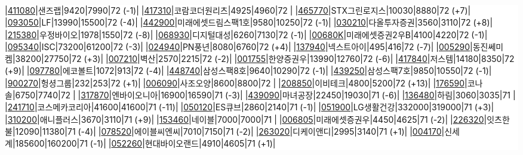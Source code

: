|[411080](https://finance.daum.net/quotes/A411080)|샌즈랩|9420|7990|72 (-1)|
|[417310](https://finance.daum.net/quotes/A417310)|코람코더원리츠|4925|4960|72 |
|[465770](https://finance.daum.net/quotes/A465770)|STX그린로지스|10030|8880|72 (+7)|
|[093050](https://finance.daum.net/quotes/A093050)|LF|13990|15500|72 (-4)|
|[442900](https://finance.daum.net/quotes/A442900)|미래에셋드림스팩1호|9580|10250|72 (-1)|
|[030210](https://finance.daum.net/quotes/A030210)|다올투자증권|3560|3110|72 (+8)|
|[215380](https://finance.daum.net/quotes/A215380)|우정바이오|1978|1550|72 (-8)|
|[068930](https://finance.daum.net/quotes/A068930)|디지털대성|6260|7130|72 (-1)|
|[00680K](https://finance.daum.net/quotes/A00680K)|미래에셋증권2우B|4100|4220|72 (-1)|
|[095340](https://finance.daum.net/quotes/A095340)|ISC|73200|61200|72 (-3)|
|[024940](https://finance.daum.net/quotes/A024940)|PN풍년|8080|6760|72 (+4)|
|[137940](https://finance.daum.net/quotes/A137940)|넥스트아이|495|416|72 (-7)|
|[005290](https://finance.daum.net/quotes/A005290)|동진쎄미켐|38200|27750|72 (+3)|
|[007210](https://finance.daum.net/quotes/A007210)|벽산|2570|2215|72 (-2)|
|[001755](https://finance.daum.net/quotes/A001755)|한양증권우|13990|12760|72 (-6)|
|[417840](https://finance.daum.net/quotes/A417840)|저스템|14180|8350|72 (+9)|
|[097780](https://finance.daum.net/quotes/A097780)|에코볼트|1072|913|72 (-4)|
|[448740](https://finance.daum.net/quotes/A448740)|삼성스팩8호|9640|10290|72 (-1)|
|[439250](https://finance.daum.net/quotes/A439250)|삼성스팩7호|9850|10550|72 (-1)|
|[900270](https://finance.daum.net/quotes/A900270)|헝셩그룹|232|253|72 (+1)|
|[006090](https://finance.daum.net/quotes/A006090)|사조오양|8600|8800|72 |
|[208850](https://finance.daum.net/quotes/A208850)|이비테크|4800|5200|72 (+13)|
|[176590](https://finance.daum.net/quotes/A176590)|코나솔|6750|7740|72 |
|[317870](https://finance.daum.net/quotes/A317870)|엔바이오니아|16900|16590|71 (-3)|
|[439090](https://finance.daum.net/quotes/A439090)|마녀공장|22450|19030|71 (-6)|
|[136480](https://finance.daum.net/quotes/A136480)|하림|3060|3035|71 |
|[241710](https://finance.daum.net/quotes/A241710)|코스메카코리아|41600|41600|71 (-11)|
|[050120](https://finance.daum.net/quotes/A050120)|ES큐브|2860|2140|71 (-1)|
|[051900](https://finance.daum.net/quotes/A051900)|LG생활건강|332000|319000|71 (+3)|
|[310200](https://finance.daum.net/quotes/A310200)|애니플러스|3670|3110|71 (+9)|
|[153460](https://finance.daum.net/quotes/A153460)|네이블|7000|7000|71 |
|[006805](https://finance.daum.net/quotes/A006805)|미래에셋증권우|4450|4625|71 (-2)|
|[226320](https://finance.daum.net/quotes/A226320)|잇츠한불|12090|11380|71 (-4)|
|[078520](https://finance.daum.net/quotes/A078520)|에이블씨엔씨|7010|7150|71 (-2)|
|[263020](https://finance.daum.net/quotes/A263020)|디케이앤디|2995|3140|71 (+1)|
|[004170](https://finance.daum.net/quotes/A004170)|신세계|185600|160200|71 (-1)|
|[052260](https://finance.daum.net/quotes/A052260)|현대바이오랜드|4910|4605|71 (+1)|